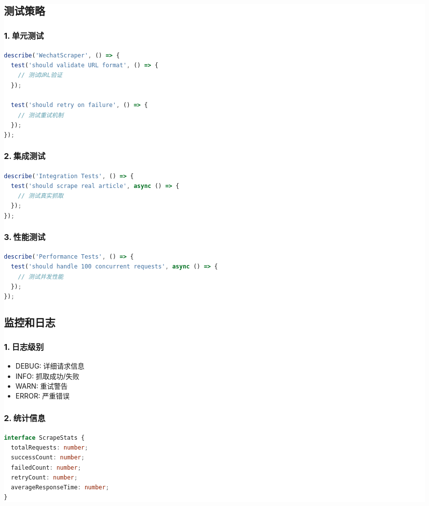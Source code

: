 ## 测试策略

### 1. 单元测试
```typescript
describe('WechatScraper', () => {
  test('should validate URL format', () => {
    // 测试URL验证
  });

  test('should retry on failure', () => {
    // 测试重试机制
  });
});
```

### 2. 集成测试
```typescript
describe('Integration Tests', () => {
  test('should scrape real article', async () => {
    // 测试真实抓取
  });
});
```

### 3. 性能测试
```typescript
describe('Performance Tests', () => {
  test('should handle 100 concurrent requests', async () => {
    // 测试并发性能
  });
});
```

## 监控和日志

### 1. 日志级别
- DEBUG: 详细请求信息
- INFO: 抓取成功/失败
- WARN: 重试警告
- ERROR: 严重错误

### 2. 统计信息
```typescript
interface ScrapeStats {
  totalRequests: number;
  successCount: number;
  failedCount: number;
  retryCount: number;
  averageResponseTime: number;
}
```
